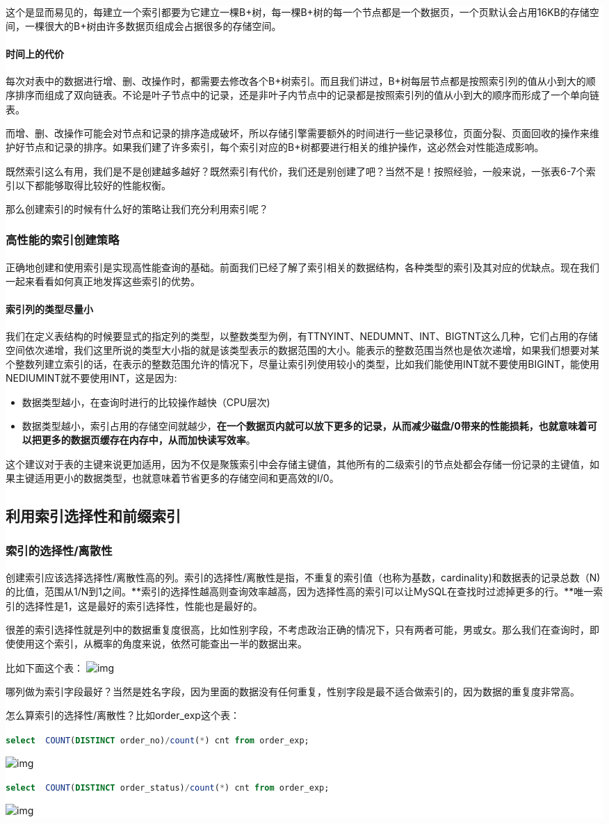 这个是显而易见的，每建立一个索引都要为它建立一棵B+树，每一棵B+树的每一个节点都是一个数据页，一个页默认会占用16KB的存储空间，一棵很大的B+树由许多数据页组成会占据很多的存储空间。

#### **时间上的代价**

每次对表中的数据进行增、删、改操作时，都需要去修改各个B+树索引。而且我们讲过，B+树每层节点都是按照索引列的值从小到大的顺序排序而组成了双向链表。不论是叶子节点中的记录，还是非叶子内节点中的记录都是按照索引列的值从小到大的顺序而形成了一个单向链表。

而增、删、改操作可能会对节点和记录的排序造成破坏，所以存储引擎需要额外的时间进行一些记录移位，页面分裂、页面回收的操作来维护好节点和记录的排序。如果我们建了许多索引，每个索引对应的B+树都要进行相关的维护操作，这必然会对性能造成影响。

既然索引这么有用，我们是不是创建越多越好？既然索引有代价，我们还是别创建了吧？当然不是！按照经验，一般来说，一张表6-7个索引以下都能够取得比较好的性能权衡。

那么创建索引的时候有什么好的策略让我们充分利用索引呢？

### **高性能的索引创建策略**

正确地创建和使用索引是实现高性能查询的基础。前面我们已经了解了索引相关的数据结构，各种类型的索引及其对应的优缺点。现在我们一起来看看如何真正地发挥这些索引的优势。

#### **索引列的类型尽量小**

我们在定义表结构的时候要显式的指定列的类型，以整数类型为例，有TTNYINT、NEDUMNT、INT、BIGTNT这么几种，它们占用的存储空间依次递增，我们这里所说的类型大小指的就是该类型表示的数据范围的大小。能表示的整数范围当然也是依次递增，如果我们想要对某个整数列建立索引的话，在表示的整数范围允许的情况下，尽量让索引列使用较小的类型，比如我们能使用INT就不要使用BIGINT，能使用NEDIUMINT就不要使用INT，这是因为:

- 数据类型越小，在查询时进行的比较操作越快（CPU层次)

- 数据类型越小，索引占用的存储空间就越少，**在一个数据页内就可以放下更多的记录，从而减少磁盘/0带来的性能损耗，也就意味着可以把更多的数据页缓存在内存中，从而加快读写效率**。

这个建议对于表的主键来说更加适用，因为不仅是聚簇索引中会存储主键值，其他所有的二级索引的节点处都会存储一份记录的主键值，如果主键适用更小的数据类型，也就意味着节省更多的存储空间和更高效的I/0。

## **利用索引选择性和前缀索引**

### **索引的选择性/离散性**

创建索引应该选择选择性/离散性高的列。索引的选择性/离散性是指，不重复的索引值（也称为基数，cardinality)和数据表的记录总数（N)的比值，范围从1/N到1之间。**索引的选择性越高则查询效率越高，因为选择性高的索引可以让MySQL在查找时过滤掉更多的行。**唯一索引的选择性是1，这是最好的索引选择性，性能也是最好的。

很差的索引选择性就是列中的数据重复度很高，比如性别字段，不考虑政治正确的情况下，只有两者可能，男或女。那么我们在查询时，即使使用这个索引，从概率的角度来说，依然可能查出一半的数据出来。

比如下面这个表：
![img](https://learnone.oss-cn-beijing.aliyuncs.com/pic/202311061757539.png)

哪列做为索引字段最好？当然是姓名字段，因为里面的数据没有任何重复，性别字段是最不适合做索引的，因为数据的重复度非常高。

怎么算索引的选择性/离散性？比如order_exp这个表：

```sql
select  COUNT(DISTINCT order_no)/count(*) cnt from order_exp;
```

![img](https://learnone.oss-cn-beijing.aliyuncs.com/pic/202311061757645.png)

```sql
select  COUNT(DISTINCT order_status)/count(*) cnt from order_exp;   
```

![img](https://learnone.oss-cn-beijing.aliyuncs.com/pic/202311061757607.png)
